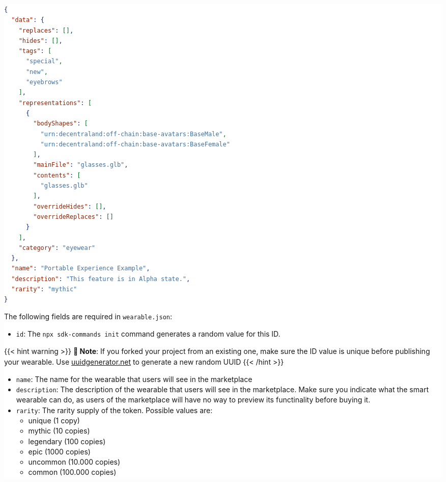 ```json
{
  "data": {
    "replaces": [],
    "hides": [],
    "tags": [
      "special",
      "new",
      "eyebrows"
    ],
    "representations": [
      {
        "bodyShapes": [
          "urn:decentraland:off-chain:base-avatars:BaseMale",
          "urn:decentraland:off-chain:base-avatars:BaseFemale"
        ],
        "mainFile": "glasses.glb",
        "contents": [
          "glasses.glb"
        ],
        "overrideHides": [],
        "overrideReplaces": []
      }
    ],
    "category": "eyewear"
  },
  "name": "Portable Experience Example",
  "description": "This feature is in Alpha state.",
  "rarity": "mythic"
}
```

The following fields are required in `wearable.json`:

- `id`: The `npx sdk-commands init` command generates a random value for this ID.

{{< hint warning >}}
**📔 Note**:  If you forked your project from an existing one, make sure the ID value is unique before publishing your wearable. Use [uuidgenerator.net](https://www.uuidgenerator.net/) to generate a new random UUID
{{< /hint >}}


- `name`: The name for the wearable that users will see in the marketplace
- `description`: The description of the wearable that users will see in the marketplace. Make sure you indicate what the smart wearable can do, as users of the marketplace will have no way to preview its functinality before buying it.
- `rarity`: The rarity supply of the token. Possible values are:
  - unique (1 copy)
  - mythic (10 copies)
  - legendary (100 copies)
  - epic (1000 copies)
  - uncommon (10.000 copies)
  - common (100.000 copies)
